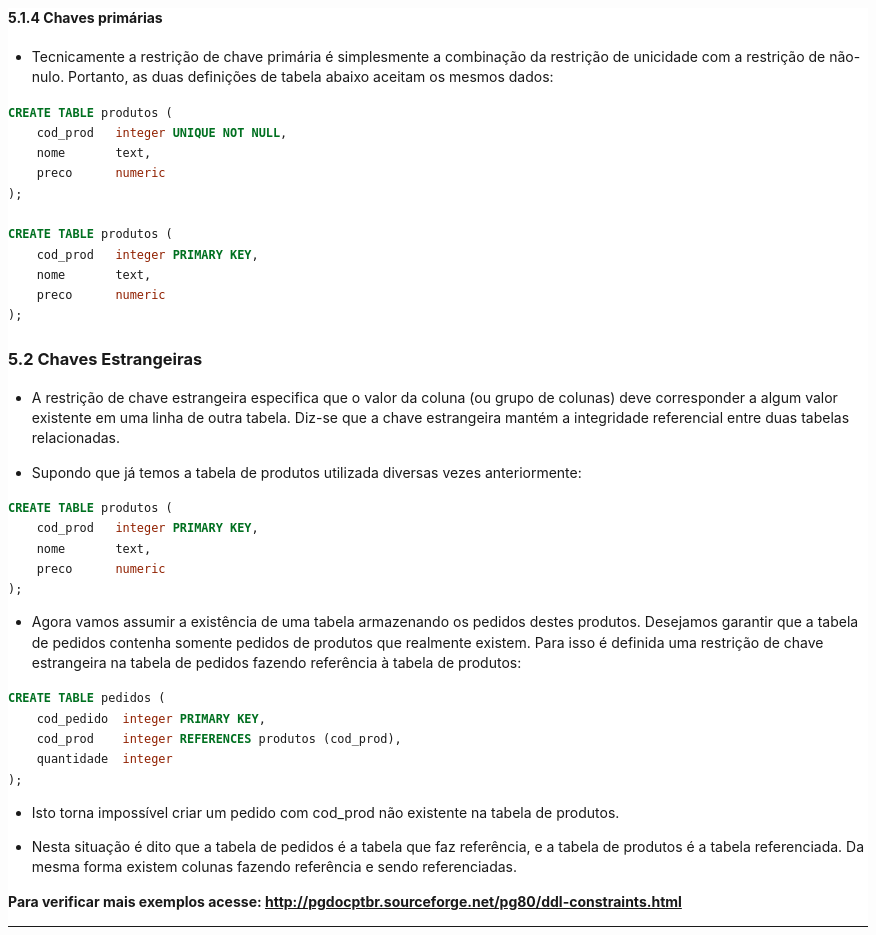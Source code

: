 #### 5.1.4 Chaves primárias

* Tecnicamente a restrição de chave primária é simplesmente a combinação da restrição de unicidade com a restrição de não-nulo. Portanto, as duas definições de tabela abaixo aceitam os mesmos dados:

```sql
CREATE TABLE produtos (
    cod_prod   integer UNIQUE NOT NULL,
    nome       text,
    preco      numeric
);

CREATE TABLE produtos (
    cod_prod   integer PRIMARY KEY,
    nome       text,
    preco      numeric
);
```

### 5.2 Chaves Estrangeiras

* A restrição de chave estrangeira especifica que o valor da coluna (ou grupo de colunas) deve corresponder a algum valor existente em uma linha de outra tabela. Diz-se que a chave estrangeira mantém a integridade referencial entre duas tabelas relacionadas.

* Supondo que já temos a tabela de produtos utilizada diversas vezes anteriormente:

```sql
CREATE TABLE produtos (
    cod_prod   integer PRIMARY KEY,
    nome       text,
    preco      numeric
);
```

* Agora vamos assumir a existência de uma tabela armazenando os pedidos destes produtos. Desejamos garantir que a tabela de pedidos contenha somente pedidos de produtos que realmente existem. Para isso é definida uma restrição de chave estrangeira na tabela de pedidos fazendo referência à tabela de produtos:

```sql
CREATE TABLE pedidos (
    cod_pedido  integer PRIMARY KEY,
    cod_prod    integer REFERENCES produtos (cod_prod),
    quantidade  integer
);
```

* Isto torna impossível criar um pedido com cod_prod não existente na tabela de produtos.

* Nesta situação é dito que a tabela de pedidos é a tabela que faz referência, e a tabela de produtos é a tabela referenciada. Da mesma forma existem colunas fazendo referência e sendo referenciadas.

**Para verificar mais exemplos acesse: http://pgdocptbr.sourceforge.net/pg80/ddl-constraints.html**


<hr>
